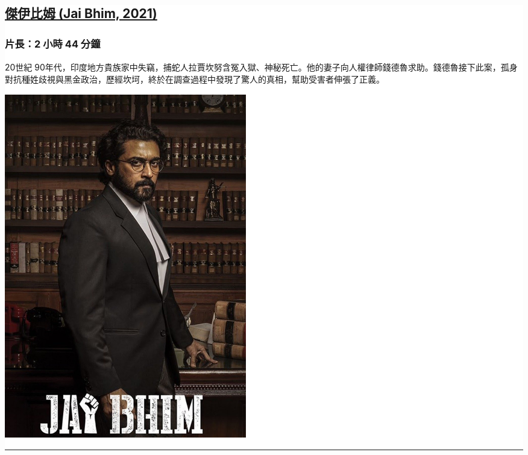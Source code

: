 ## [傑伊比姆 (Jai Bhim, 2021)](https://www.imdb.com/title/tt15097216/)
### 片長：2 小時 44 分鐘
20世紀 90年代，印度地方貴族家中失竊，捕蛇人拉賈坎努含冤入獄、神秘死亡。他的妻子向人權律師錢德魯求助。錢德魯接下此案，孤身對抗種姓歧視與黑金政治，歷經坎坷，終於在調查過程中發現了驚人的真相，幫助受害者伸張了正義。

[<img src='../cover_img/jai_bhim.jpg' height='570px' width='400px' />](https://youtu.be/nnXpbTFrqXA)

---